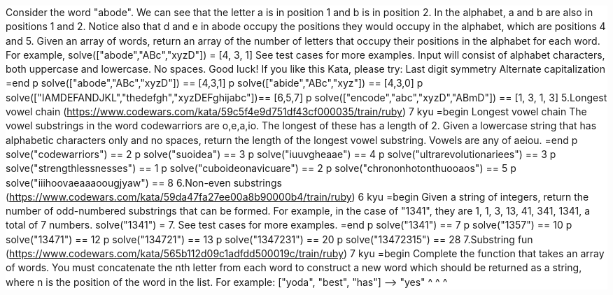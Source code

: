 Consider the word "abode". We can see that the letter a is in position 1 and b is in position 2. In the alphabet, a and b
are also in positions 1 and 2. Notice also that d and e in abode occupy the positions they would occupy in the alphabet,
which are positions 4 and 5.
Given an array of words, return an array of the number of letters that occupy their positions in the alphabet for each
word. For example,
solve(["abode","ABc","xyzD"]) = [4, 3, 1]
See test cases for more examples.
Input will consist of alphabet characters, both uppercase and lowercase. No spaces.
Good luck!
If you like this Kata, please try:
Last digit symmetry
Alternate capitalization
=end
p solve(["abode","ABc","xyzD"]) == [4,3,1]
p solve(["abide","ABc","xyz"]) == [4,3,0]
p solve(["IAMDEFANDJKL","thedefgh","xyzDEFghijabc"])== [6,5,7]
p solve(["encode","abc","xyzD","ABmD"]) == [1, 3, 1, 3]
5.Longest vowel chain
(https://www.codewars.com/kata/59c5f4e9d751df43cf000035/train/ruby)
7 kyu
=begin
Longest vowel chain
The vowel substrings in the word codewarriors are o,e,a,io. The longest of these has a length of 2. Given a lowercase
string that has alphabetic characters only and no spaces, return the length of the longest vowel substring. Vowels are
any of aeiou.
=end
p solve("codewarriors") == 2
p solve("suoidea") == 3
p solve("iuuvgheaae") == 4
p solve("ultrarevolutionariees") == 3
p solve("strengthlessnesses") == 1
p solve("cuboideonavicuare") == 2
p solve("chrononhotonthuooaos") == 5
p solve("iiihoovaeaaaoougjyaw") == 8
6.Non-even substrings
(https://www.codewars.com/kata/59da47fa27ee00a8b90000b4/train/ruby)
6 kyu
=begin
Given a string of integers, return the number of odd-numbered substrings that can be formed.
For example, in the case of "1341", they are 1, 1, 3, 13, 41, 341, 1341, a total of 7 numbers.
solve("1341") = 7. See test cases for more examples.
=end
p solve("1341") == 7
p solve("1357") == 10
p solve("13471") == 12
p solve("134721") == 13
p solve("1347231") == 20
p solve("13472315") == 28
7.Substring fun
(https://www.codewars.com/kata/565b112d09c1adfdd500019c/train/ruby)
7 kyu
=begin
Complete the function that takes an array of words.
You must concatenate the nth letter from each word to construct a new word which should be returned as a string,
where n is the position of the word in the list.
For example:
["yoda", "best", "has"] --> "yes"
^ ^ ^